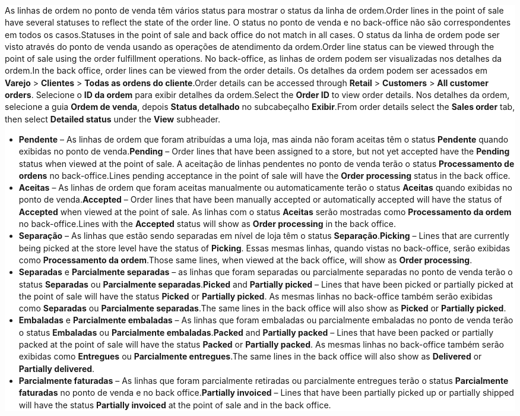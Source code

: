 <span data-ttu-id="3d8a7-262">As linhas de ordem no ponto de venda têm vários status para mostrar o status da linha de ordem.</span><span class="sxs-lookup"><span data-stu-id="3d8a7-262">Order lines in the point of sale have several statuses to reflect the state of the order line.</span></span> <span data-ttu-id="3d8a7-263">O status no ponto de venda e no back-office não são correspondentes em todos os casos.</span><span class="sxs-lookup"><span data-stu-id="3d8a7-263">Statuses in the point of sale and back office do not match in all cases.</span></span> <span data-ttu-id="3d8a7-264">O status da linha de ordem pode ser visto através do ponto de venda usando as operações de atendimento da ordem.</span><span class="sxs-lookup"><span data-stu-id="3d8a7-264">Order line status can be viewed through the point of sale using the order fulfillment operations.</span></span> <span data-ttu-id="3d8a7-265">No back-office, as linhas de ordem podem ser visualizadas nos detalhes da ordem.</span><span class="sxs-lookup"><span data-stu-id="3d8a7-265">In the back office, order lines can be viewed from the order details.</span></span> <span data-ttu-id="3d8a7-266">Os detalhes da ordem podem ser acessados em **Varejo** \> **Clientes** \> **Todas as ordens do cliente**.</span><span class="sxs-lookup"><span data-stu-id="3d8a7-266">Order details can be accessed through **Retail** \> **Customers** \> **All customer orders**.</span></span> <span data-ttu-id="3d8a7-267">Selecione o **ID da ordem** para exibir detalhes da ordem.</span><span class="sxs-lookup"><span data-stu-id="3d8a7-267">Select the **Order ID** to view order details.</span></span> <span data-ttu-id="3d8a7-268">Nos detalhes da ordem, selecione a guia **Ordem de venda**, depois **Status detalhado** no subcabeçalho **Exibir**.</span><span class="sxs-lookup"><span data-stu-id="3d8a7-268">From order details select the **Sales order** tab, then select **Detailed status** under the **View** subheader.</span></span>

- <span data-ttu-id="3d8a7-269">**Pendente** – As linhas de ordem que foram atribuídas a uma loja, mas ainda não foram aceitas têm o status **Pendente** quando exibidas no ponto de venda.</span><span class="sxs-lookup"><span data-stu-id="3d8a7-269">**Pending** – Order lines that have been assigned to a store, but not yet accepted have the **Pending** status when viewed at the point of sale.</span></span> <span data-ttu-id="3d8a7-270">A aceitação de linhas pendentes no ponto de venda terão o status **Processamento de ordens** no back-office.</span><span class="sxs-lookup"><span data-stu-id="3d8a7-270">Lines pending acceptance in the point of sale will have the **Order processing** status in the back office.</span></span>
- <span data-ttu-id="3d8a7-271">**Aceitas** – As linhas de ordem que foram aceitas manualmente ou automaticamente terão o status **Aceitas** quando exibidas no ponto de venda.</span><span class="sxs-lookup"><span data-stu-id="3d8a7-271">**Accepted** – Order lines that have been manually accepted or automatically accepted will have the status of **Accepted** when viewed at the point of sale.</span></span> <span data-ttu-id="3d8a7-272">As linhas com o status **Aceitas** serão mostradas como **Processamento da ordem** no back-office.</span><span class="sxs-lookup"><span data-stu-id="3d8a7-272">Lines with the **Accepted** status will show as **Order processing** in the back office.</span></span>
- <span data-ttu-id="3d8a7-273">**Separação** – As linhas que estão sendo separadas em nível de loja têm o status **Separação**.</span><span class="sxs-lookup"><span data-stu-id="3d8a7-273">**Picking** – Lines that are currently being picked at the store level have the status of **Picking**.</span></span> <span data-ttu-id="3d8a7-274">Essas mesmas linhas, quando vistas no back-office, serão exibidas como **Processamento da ordem**.</span><span class="sxs-lookup"><span data-stu-id="3d8a7-274">Those same lines, when viewed at the back office, will show as **Order processing**.</span></span>
- <span data-ttu-id="3d8a7-275">**Separadas** e **Parcialmente separadas** – as linhas que foram separadas ou parcialmente separadas no ponto de venda terão o status **Separadas** ou **Parcialmente separadas**.</span><span class="sxs-lookup"><span data-stu-id="3d8a7-275">**Picked** and **Partially picked** – Lines that have been picked or partially picked at the point of sale will have the status **Picked** or **Partially picked**.</span></span> <span data-ttu-id="3d8a7-276">As mesmas linhas no back-office também serão exibidas como **Separadas** ou **Parcialmente separadas**.</span><span class="sxs-lookup"><span data-stu-id="3d8a7-276">The same lines in the back office will also show as **Picked** or **Partially picked**.</span></span>
- <span data-ttu-id="3d8a7-277">**Embaladas** e **Parcialmente embaladas** – As linhas que foram embaladas ou parcialmente embaladas no ponto de venda terão o status **Embaladas** ou **Parcialmente embaladas**.</span><span class="sxs-lookup"><span data-stu-id="3d8a7-277">**Packed** and **Partially packed** – Lines that have been packed or partially packed at the point of sale will have the status **Packed** or **Partially packed**.</span></span> <span data-ttu-id="3d8a7-278">As mesmas linhas no back-office também serão exibidas como **Entregues** ou **Parcialmente entregues**.</span><span class="sxs-lookup"><span data-stu-id="3d8a7-278">The same lines in the back office will also show as **Delivered** or **Partially delivered**.</span></span>
- <span data-ttu-id="3d8a7-279">**Parcialmente faturadas** – As linhas que foram parcialmente retiradas ou parcialmente entregues terão o status **Parcialmente faturadas** no ponto de venda e no back office.</span><span class="sxs-lookup"><span data-stu-id="3d8a7-279">**Partially invoiced** – Lines that have been partially picked up or partially shipped will have the status **Partially invoiced** at the point of sale and in the back office.</span></span>